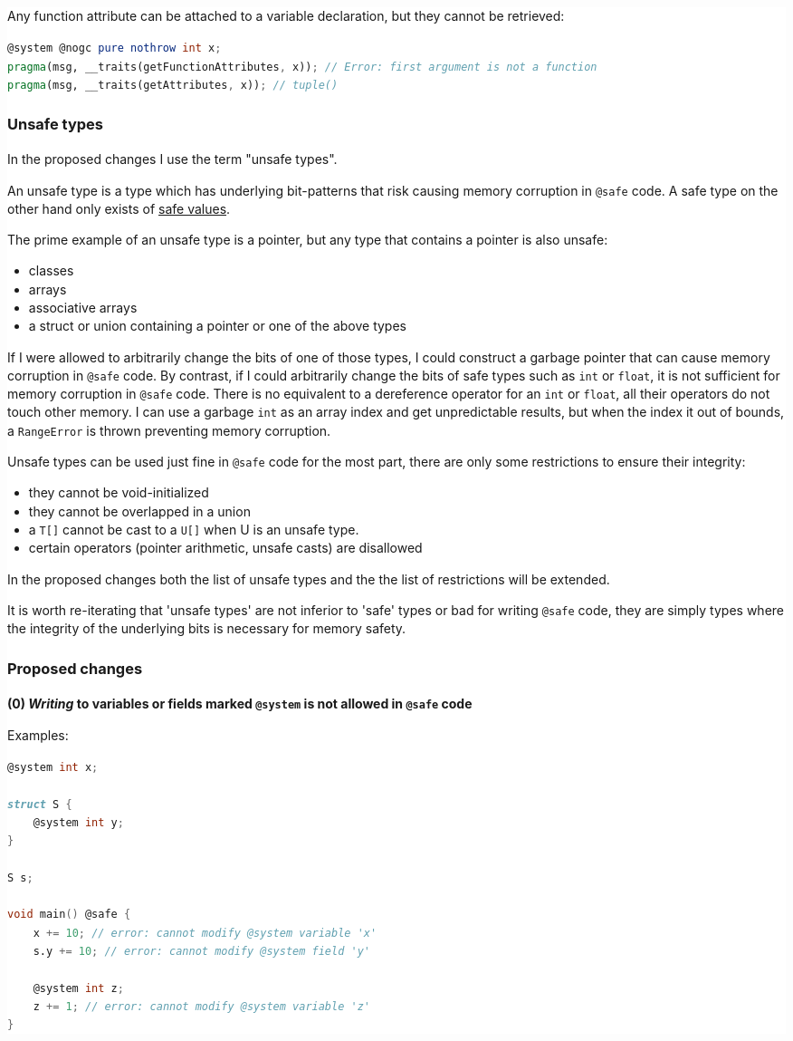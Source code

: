 Any function attribute can be attached to a variable declaration, but they cannot be retrieved:
```D
@system @nogc pure nothrow int x;
pragma(msg, __traits(getFunctionAttributes, x)); // Error: first argument is not a function
pragma(msg, __traits(getAttributes, x)); // tuple()
```

### Unsafe types
In the proposed changes I use the term "unsafe types".

An unsafe type is a type which has underlying bit-patterns that risk causing memory corruption in `@safe` code.
A safe type on the other hand only exists of [safe values](https://dlang.org/spec/function.html#safe-values).

The prime example of an unsafe type is a pointer, but any type that contains a pointer is also unsafe:
- classes
- arrays
- associative arrays
- a struct or union containing a pointer or one of the above types

If I were allowed to arbitrarily change the bits of one of those types, I could construct a garbage pointer that can cause memory corruption in `@safe` code.
By contrast, if I could arbitrarily change the bits of safe types such as `int` or `float`, it is not sufficient for memory corruption in `@safe` code.
There is no equivalent to a dereference operator for an `int` or `float`, all their operators do not touch other memory.
I can use a garbage `int` as an array index and get unpredictable results, but when the index it out of bounds, a `RangeError` is thrown preventing memory corruption.

Unsafe types can be used just fine in `@safe` code for the most part, there are only some restrictions to ensure their integrity:
- they cannot be void-initialized
- they cannot be overlapped in a union
- a `T[]` cannot be cast to a `U[]` when U is an unsafe type.
- certain operators (pointer arithmetic, unsafe casts) are disallowed

In the proposed changes both the list of unsafe types and the the list of restrictions will be extended.

It is worth re-iterating that 'unsafe types' are not inferior to 'safe' types or bad for writing `@safe` code, they are simply types where the integrity of the underlying bits is necessary for memory safety.

### Proposed changes

**(0) _Writing_ to variables or fields marked `@system` is not allowed in `@safe` code**

Examples:

```D
@system int x;

struct S {
    @system int y;
}

S s;

void main() @safe {
    x += 10; // error: cannot modify @system variable 'x'
    s.y += 10; // error: cannot modify @system field 'y'

    @system int z;
    z += 1; // error: cannot modify @system variable 'z'
}

```